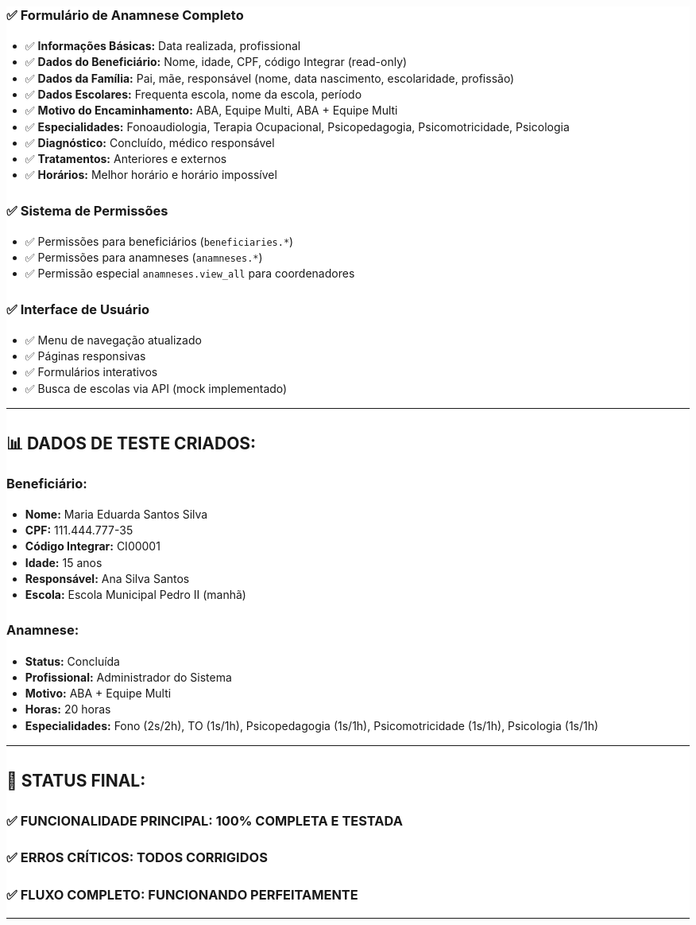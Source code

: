 ### ✅ **Formulário de Anamnese Completo**
- ✅ **Informações Básicas:** Data realizada, profissional
- ✅ **Dados do Beneficiário:** Nome, idade, CPF, código Integrar (read-only)
- ✅ **Dados da Família:** Pai, mãe, responsável (nome, data nascimento, escolaridade, profissão)
- ✅ **Dados Escolares:** Frequenta escola, nome da escola, período
- ✅ **Motivo do Encaminhamento:** ABA, Equipe Multi, ABA + Equipe Multi
- ✅ **Especialidades:** Fonoaudiologia, Terapia Ocupacional, Psicopedagogia, Psicomotricidade, Psicologia
- ✅ **Diagnóstico:** Concluído, médico responsável
- ✅ **Tratamentos:** Anteriores e externos
- ✅ **Horários:** Melhor horário e horário impossível

### ✅ **Sistema de Permissões**
- ✅ Permissões para beneficiários (`beneficiaries.*`)
- ✅ Permissões para anamneses (`anamneses.*`)
- ✅ Permissão especial `anamneses.view_all` para coordenadores

### ✅ **Interface de Usuário**
- ✅ Menu de navegação atualizado
- ✅ Páginas responsivas
- ✅ Formulários interativos
- ✅ Busca de escolas via API (mock implementado)

---

## 📊 **DADOS DE TESTE CRIADOS:**

### **Beneficiário:**
- **Nome:** Maria Eduarda Santos Silva
- **CPF:** 111.444.777-35
- **Código Integrar:** CI00001
- **Idade:** 15 anos
- **Responsável:** Ana Silva Santos
- **Escola:** Escola Municipal Pedro II (manhã)

### **Anamnese:**
- **Status:** Concluída
- **Profissional:** Administrador do Sistema
- **Motivo:** ABA + Equipe Multi
- **Horas:** 20 horas
- **Especialidades:** Fono (2s/2h), TO (1s/1h), Psicopedagogia (1s/1h), Psicomotricidade (1s/1h), Psicologia (1s/1h)

---

## 🚀 **STATUS FINAL:**

### ✅ **FUNCIONALIDADE PRINCIPAL:** 100% COMPLETA E TESTADA
### ✅ **ERROS CRÍTICOS:** TODOS CORRIGIDOS
### ✅ **FLUXO COMPLETO:** FUNCIONANDO PERFEITAMENTE

---